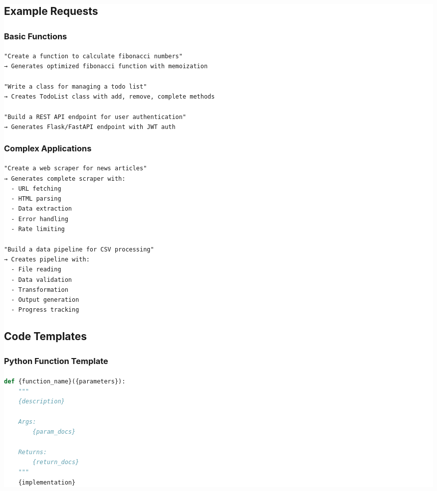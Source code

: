 ## Example Requests

### Basic Functions
```
"Create a function to calculate fibonacci numbers"
→ Generates optimized fibonacci function with memoization

"Write a class for managing a todo list"
→ Creates TodoList class with add, remove, complete methods

"Build a REST API endpoint for user authentication"
→ Generates Flask/FastAPI endpoint with JWT auth
```

### Complex Applications
```
"Create a web scraper for news articles"
→ Generates complete scraper with:
  - URL fetching
  - HTML parsing
  - Data extraction
  - Error handling
  - Rate limiting

"Build a data pipeline for CSV processing"
→ Creates pipeline with:
  - File reading
  - Data validation
  - Transformation
  - Output generation
  - Progress tracking
```

## Code Templates

### Python Function Template
```python
def {function_name}({parameters}):
    """
    {description}
    
    Args:
        {param_docs}
    
    Returns:
        {return_docs}
    """
    {implementation}
```
